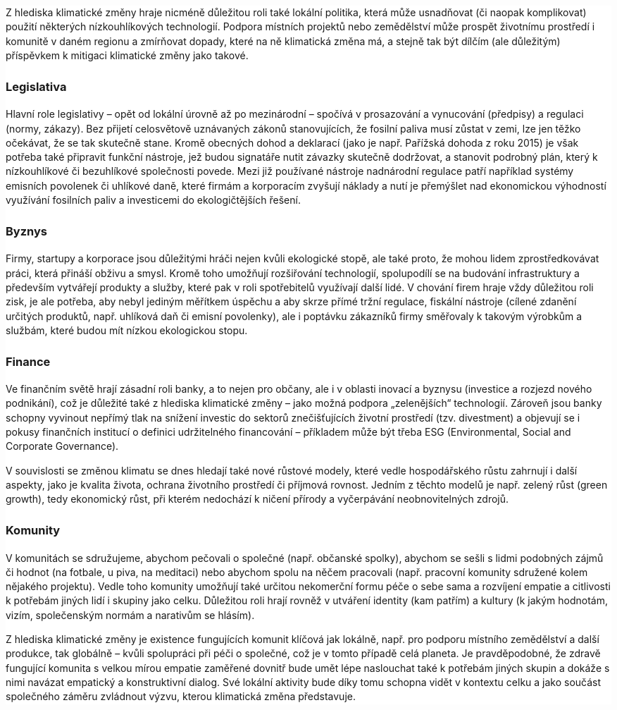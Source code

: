 Z hlediska klimatické změny hraje nicméně důležitou roli také lokální politika, která může usnadňovat (či naopak komplikovat) použití některých nízkouhlíkových technologií. Podpora místních projektů nebo zemědělství může prospět životnímu prostředí i komunitě v daném regionu a zmírňovat dopady, které na ně klimatická změna má, a stejně tak být dílčím (ale důležitým) příspěvkem k mitigaci klimatické změny jako takové.

### Legislativa

Hlavní role legislativy – opět od lokální úrovně až po mezinárodní – spočívá v prosazování a vynucování (předpisy) a regulaci (normy, zákazy). Bez přijetí celosvětově uznávaných zákonů stanovujících, že fosilní paliva musí zůstat v zemi, lze jen těžko očekávat, že se tak skutečně stane. Kromě obecných dohod a deklarací (jako je např. Pařížská dohoda z roku 2015) je však potřeba také připravit funkční nástroje, jež budou signatáře nutit závazky skutečně dodržovat, a stanovit podrobný plán, který k nízkouhlíkové či bezuhlíkové společnosti povede. Mezi již používané nástroje nadnárodní regulace patří například systémy emisních povolenek či uhlíkové daně, které firmám a korporacím zvyšují náklady a nutí je přemýšlet nad ekonomickou výhodností využívání fosilních paliv a investicemi do ekologičtějších řešení.

### Byznys

Firmy, startupy a korporace jsou důležitými hráči nejen kvůli ekologické stopě, ale také proto, že mohou lidem zprostředkovávat práci, která přináší obživu a smysl. Kromě toho umožňují rozšiřování technologií, spolupodílí se na budování infrastruktury a především vytvářejí produkty a služby, které pak v roli spotřebitelů využívají další lidé. V chování firem hraje vždy důležitou roli zisk, je ale potřeba, aby nebyl jediným měřítkem úspěchu a aby skrze přímé tržní regulace, fiskální nástroje (cílené zdanění určitých produktů, např. uhlíková daň či emisní povolenky), ale i poptávku zákazníků firmy směřovaly k takovým výrobkům a službám, které budou mít nízkou ekologickou stopu.

### Finance

Ve finančním světě hrají zásadní roli banky, a to nejen pro občany, ale i v oblasti inovací a byznysu (investice a rozjezd nového podnikání), což je důležité také z hlediska klimatické změny – jako možná podpora „zelenějších“ technologií. Zároveň jsou banky schopny vyvinout nepřímý tlak na snížení investic do sektorů znečišťujících životní prostředí (tzv. divestment) a objevují se i pokusy finančních institucí o definici udržitelného financování – příkladem může být třeba ESG (Environmental, Social and Corporate Governance).

V souvislosti se změnou klimatu se dnes hledají také nové růstové modely, které vedle hospodářského růstu zahrnují i další aspekty, jako je kvalita života, ochrana životního prostředí či příjmová rovnost. Jedním z těchto modelů je např. zelený růst (green growth), tedy ekonomický růst, při kterém nedochází k ničení přírody a vyčerpávání neobnovitelných zdrojů.

### Komunity

V komunitách se sdružujeme, abychom pečovali o společné (např. občanské spolky), abychom se sešli s lidmi podobných zájmů či hodnot (na fotbale, u piva, na meditaci) nebo abychom spolu na něčem pracovali (např. pracovní komunity sdružené kolem nějakého projektu). Vedle toho komunity umožňují také určitou nekomerční formu péče o sebe sama a rozvíjení empatie a citlivosti k potřebám jiných lidí i skupiny jako celku. Důležitou roli hrají rovněž v utváření identity (kam patřím) a kultury (k jakým hodnotám, vizím, společenským normám a narativům se hlásím).

Z hlediska klimatické změny je existence fungujících komunit klíčová jak lokálně, např. pro podporu místního zemědělství a další produkce, tak globálně – kvůli spolupráci při péči o společné, což je v tomto případě celá planeta. Je pravděpodobné, že zdravě fungující komunita s velkou mírou empatie zaměřené dovnitř bude umět lépe naslouchat také k potřebám jiných skupin a dokáže s nimi navázat empatický a konstruktivní dialog. Své lokální aktivity bude díky tomu schopna vidět v kontextu celku a jako součást společného záměru zvládnout výzvu, kterou klimatická změna představuje.
